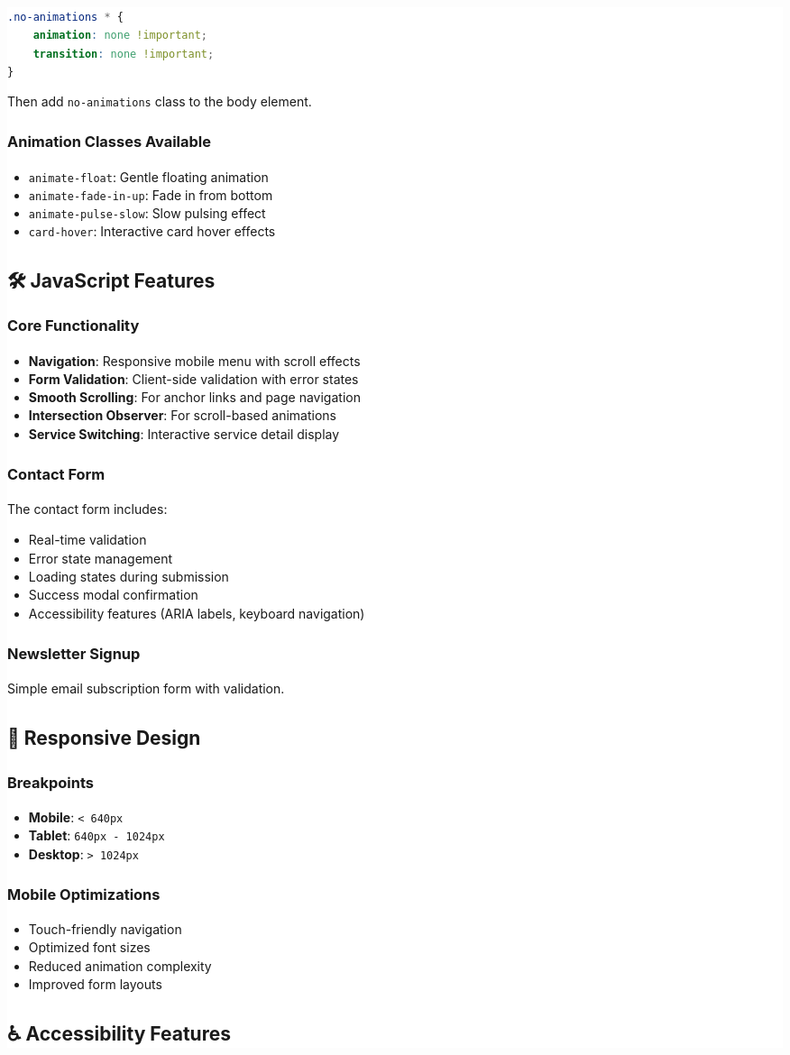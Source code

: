 ```css
.no-animations * {
    animation: none !important;
    transition: none !important;
}
```

Then add `no-animations` class to the body element.

### Animation Classes Available
- `animate-float`: Gentle floating animation
- `animate-fade-in-up`: Fade in from bottom
- `animate-pulse-slow`: Slow pulsing effect
- `card-hover`: Interactive card hover effects

## 🛠️ JavaScript Features

### Core Functionality
- **Navigation**: Responsive mobile menu with scroll effects
- **Form Validation**: Client-side validation with error states
- **Smooth Scrolling**: For anchor links and page navigation
- **Intersection Observer**: For scroll-based animations
- **Service Switching**: Interactive service detail display

### Contact Form
The contact form includes:
- Real-time validation
- Error state management
- Loading states during submission
- Success modal confirmation
- Accessibility features (ARIA labels, keyboard navigation)

### Newsletter Signup
Simple email subscription form with validation.

## 📱 Responsive Design

### Breakpoints
- **Mobile**: `< 640px`
- **Tablet**: `640px - 1024px`
- **Desktop**: `> 1024px`

### Mobile Optimizations
- Touch-friendly navigation
- Optimized font sizes
- Reduced animation complexity
- Improved form layouts

## ♿ Accessibility Features
